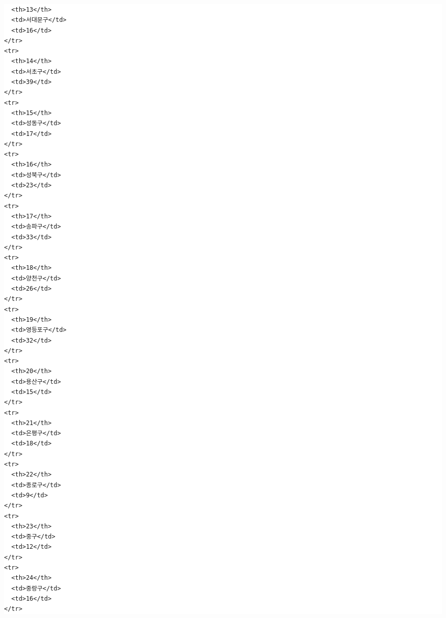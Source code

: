       <th>13</th>
      <td>서대문구</td>
      <td>16</td>
    </tr>
    <tr>
      <th>14</th>
      <td>서초구</td>
      <td>39</td>
    </tr>
    <tr>
      <th>15</th>
      <td>성동구</td>
      <td>17</td>
    </tr>
    <tr>
      <th>16</th>
      <td>성북구</td>
      <td>23</td>
    </tr>
    <tr>
      <th>17</th>
      <td>송파구</td>
      <td>33</td>
    </tr>
    <tr>
      <th>18</th>
      <td>양천구</td>
      <td>26</td>
    </tr>
    <tr>
      <th>19</th>
      <td>영등포구</td>
      <td>32</td>
    </tr>
    <tr>
      <th>20</th>
      <td>용산구</td>
      <td>15</td>
    </tr>
    <tr>
      <th>21</th>
      <td>은평구</td>
      <td>18</td>
    </tr>
    <tr>
      <th>22</th>
      <td>종로구</td>
      <td>9</td>
    </tr>
    <tr>
      <th>23</th>
      <td>중구</td>
      <td>12</td>
    </tr>
    <tr>
      <th>24</th>
      <td>중랑구</td>
      <td>16</td>
    </tr>
  </tbody>
</table>
</div>
